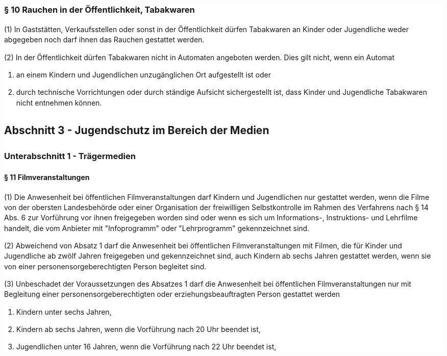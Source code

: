 
### § 10 Rauchen in der Öffentlichkeit, Tabakwaren

(1) In Gaststätten, Verkaufsstellen oder sonst in der Öffentlichkeit
dürfen Tabakwaren an Kinder oder Jugendliche weder abgegeben noch darf
ihnen das Rauchen gestattet werden.

(2) In der Öffentlichkeit dürfen Tabakwaren nicht in Automaten
angeboten werden. Dies gilt nicht, wenn ein Automat

1.  an einem Kindern und Jugendlichen unzugänglichen Ort aufgestellt ist
    oder


2.  durch technische Vorrichtungen oder durch ständige Aufsicht
    sichergestellt ist, dass Kinder und Jugendliche Tabakwaren nicht
    entnehmen können.





## Abschnitt 3 - Jugendschutz im Bereich der Medien



### Unterabschnitt 1 - Trägermedien



#### § 11 Filmveranstaltungen

(1) Die Anwesenheit bei öffentlichen Filmveranstaltungen darf Kindern
und Jugendlichen nur gestattet werden, wenn die Filme von der obersten
Landesbehörde oder einer Organisation der freiwilligen Selbstkontrolle
im Rahmen des Verfahrens nach § 14 Abs. 6 zur Vorführung vor ihnen
freigegeben worden sind oder wenn es sich um Informations-,
Instruktions- und Lehrfilme handelt, die vom Anbieter mit
"Infoprogramm" oder "Lehrprogramm" gekennzeichnet sind.

(2) Abweichend von Absatz 1 darf die Anwesenheit bei öffentlichen
Filmveranstaltungen mit Filmen, die für Kinder und Jugendliche ab
zwölf Jahren freigegeben und gekennzeichnet sind, auch Kindern ab
sechs Jahren gestattet werden, wenn sie von einer
personensorgeberechtigten Person begleitet sind.

(3) Unbeschadet der Voraussetzungen des Absatzes 1 darf die
Anwesenheit bei öffentlichen Filmveranstaltungen nur mit Begleitung
einer personensorgeberechtigten oder erziehungsbeauftragten Person
gestattet werden

1.  Kindern unter sechs Jahren,


2.  Kindern ab sechs Jahren, wenn die Vorführung nach 20 Uhr beendet ist,


3.  Jugendlichen unter 16 Jahren, wenn die Vorführung nach 22 Uhr beendet
    ist,
